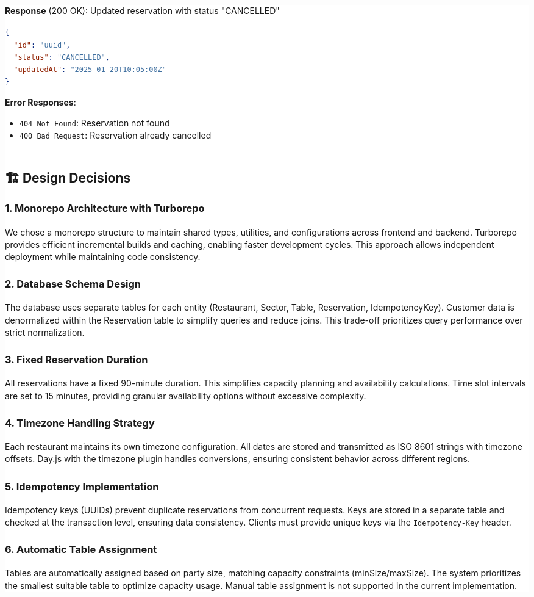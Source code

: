 **Response** (200 OK): Updated reservation with status "CANCELLED"

```json
{
  "id": "uuid",
  "status": "CANCELLED",
  "updatedAt": "2025-01-20T10:05:00Z"
}
```

**Error Responses**:

- `404 Not Found`: Reservation not found
- `400 Bad Request`: Reservation already cancelled

---

## 🏗 Design Decisions

### 1. Monorepo Architecture with Turborepo

We chose a monorepo structure to maintain shared types, utilities, and configurations across frontend and backend. Turborepo provides efficient incremental builds and caching, enabling faster development cycles. This approach allows independent deployment while maintaining code consistency.

### 2. Database Schema Design

The database uses separate tables for each entity (Restaurant, Sector, Table, Reservation, IdempotencyKey). Customer data is denormalized within the Reservation table to simplify queries and reduce joins. This trade-off prioritizes query performance over strict normalization.

### 3. Fixed Reservation Duration

All reservations have a fixed 90-minute duration. This simplifies capacity planning and availability calculations. Time slot intervals are set to 15 minutes, providing granular availability options without excessive complexity.

### 4. Timezone Handling Strategy

Each restaurant maintains its own timezone configuration. All dates are stored and transmitted as ISO 8601 strings with timezone offsets. Day.js with the timezone plugin handles conversions, ensuring consistent behavior across different regions.

### 5. Idempotency Implementation

Idempotency keys (UUIDs) prevent duplicate reservations from concurrent requests. Keys are stored in a separate table and checked at the transaction level, ensuring data consistency. Clients must provide unique keys via the `Idempotency-Key` header.

### 6. Automatic Table Assignment

Tables are automatically assigned based on party size, matching capacity constraints (minSize/maxSize). The system prioritizes the smallest suitable table to optimize capacity usage. Manual table assignment is not supported in the current implementation.
